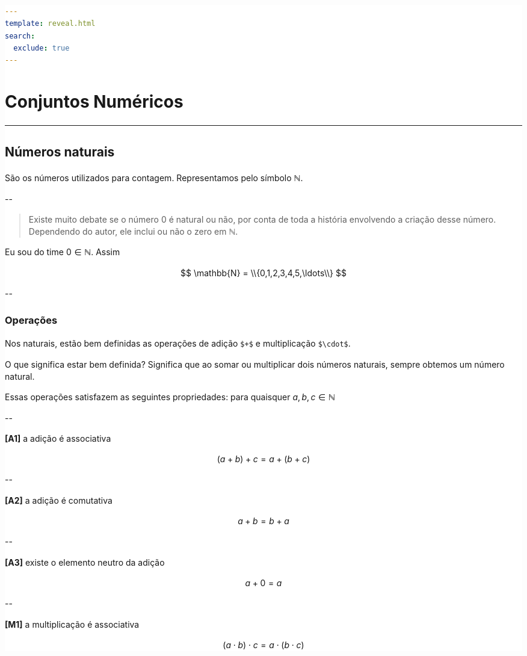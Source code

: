 ```yaml
---
template: reveal.html
search:
  exclude: true
---
```

# Conjuntos Numéricos

---

## Números naturais

São os números utilizados para contagem. Representamos pelo símbolo $\mathbb{N}$. 

--

> Existe muito debate se o número $0$ é natural ou não, por conta de toda a história envolvendo a criação desse número. Dependendo do autor, ele inclui ou não o zero em $\mathbb{N}$.

Eu sou do time $0\in\mathbb{N}$. Assim

$$ \mathbb{N} = \\{0,1,2,3,4,5,\ldots\\} $$

--

### Operações

Nos naturais, estão bem definidas as operações de adição `$+$` e multiplicação `$\cdot$`. 

O que significa estar bem definida? Significa que ao somar ou multiplicar dois números naturais, sempre obtemos um número natural. 

Essas operações satisfazem as seguintes propriedades: para quaisquer $a,b,c\in\mathbb{N}$

--

**[A1]** a adição é associativa

$$ (a+b) + c = a + (b+c) $$

--

**[A2]** a adição é comutativa

$$ a+b = b+a $$

--

**[A3]** existe o elemento neutro da adição

$$ a + 0 = a $$

--

**[M1]** a multiplicação é associativa

$$ (a\cdot b)\cdot c = a\cdot (b\cdot c) $$
